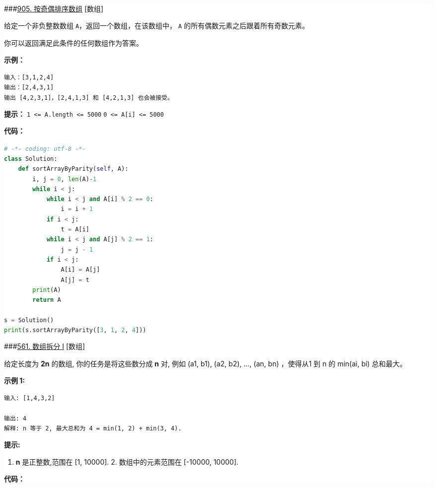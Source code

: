 ###[905. 按奇偶排序数组](https://leetcode-cn.com/problems/sort-array-by-parity/) [数组]

给定一个非负整数数组 `A`，返回一个数组，在该数组中， `A` 的所有偶数元素之后跟着所有奇数元素。

你可以返回满足此条件的任何数组作为答案。

**示例：**

```
输入：[3,1,2,4]
输出：[2,4,3,1]
输出 [4,2,3,1]，[2,4,1,3] 和 [4,2,1,3] 也会被接受。
```

**提示：** `1 <= A.length <= 5000`   `0 <= A[i] <= 5000`

**代码：**

```python
# -*- coding: utf-8 -*-
class Solution:
    def sortArrayByParity(self, A):
        i, j = 0, len(A)-1
        while i < j:
            while i < j and A[i] % 2 == 0:
                i = i + 1
            if i < j:
                t = A[i]
            while i < j and A[j] % 2 == 1:
                j = j - 1
            if i < j:
                A[i] = A[j]
                A[j] = t
        print(A)
        return A
    
s = Solution()
print(s.sortArrayByParity([3, 1, 2, 4]))
```

###[561. 数组拆分 I](https://leetcode-cn.com/problems/array-partition-i/) [数组]

给定长度为 **2n** 的数组, 你的任务是将这些数分成 **n** 对, 例如 (a1, b1), (a2, b2), ..., (an, bn) ，使得从1 到 n 的 min(ai, bi) 总和最大。

**示例 1:**

```
输入: [1,4,3,2]

输出: 4
解释: n 等于 2, 最大总和为 4 = min(1, 2) + min(3, 4).
```

**提示:**

1. **n** 是正整数,范围在 [1, 10000].  2. 数组中的元素范围在 [-10000, 10000].

**代码：**
